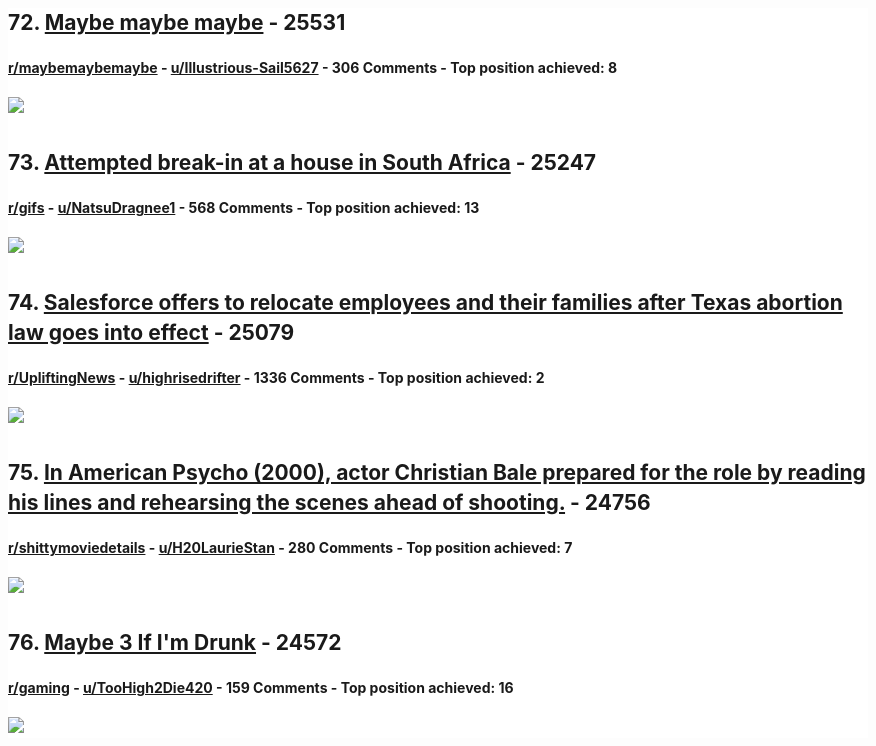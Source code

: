 ## 72. [Maybe maybe maybe](http://reddit.com/r/maybemaybemaybe/comments/pm2zvw/maybe_maybe_maybe/) - 25531
#### [r/maybemaybemaybe](http://reddit.com/r/maybemaybemaybe) - [u/Illustrious-Sail5627](http://reddit.com/u/Illustrious-Sail5627) - 306 Comments - Top position achieved: 8

<a href="https://v.redd.it/60kucsfoutm71"><img src="https://b.thumbs.redditmedia.com/EBf1PLx-Lal3XeldMTP_3798_7voEgKJ81W9vPxcVJI.jpg"></img></a>

## 73. [Attempted break-in at a house in South Africa](http://reddit.com/r/gifs/comments/pm5e2j/attempted_breakin_at_a_house_in_south_africa/) - 25247
#### [r/gifs](http://reddit.com/r/gifs) - [u/NatsuDragnee1](http://reddit.com/u/NatsuDragnee1) - 568 Comments - Top position achieved: 13

<a href="https://gfycat.com/candidfrankchihuahua"><img src="https://b.thumbs.redditmedia.com/t5gfWMAB9ULHQCWIY-Qqwv5evw17N2JiFjvVeyh64qM.jpg"></img></a>

## 74. [Salesforce offers to relocate employees and their families after Texas abortion law goes into effect](http://reddit.com/r/UpliftingNews/comments/pmg9n7/salesforce_offers_to_relocate_employees_and_their/) - 25079
#### [r/UpliftingNews](http://reddit.com/r/UpliftingNews) - [u/highrisedrifter](http://reddit.com/u/highrisedrifter) - 1336 Comments - Top position achieved: 2

<a href="https://www.cnbc.com/2021/09/10/salesforce-offers-to-relocate-employees-from-texas-after-abortion-bill.html"><img src="https://b.thumbs.redditmedia.com/VJ04xP8rnCalNhE-TQ1qqhcfs9FMLaaWgc5R2W3p5TE.jpg"></img></a>

## 75. [In American Psycho (2000), actor Christian Bale prepared for the role by reading his lines and rehearsing the scenes ahead of shooting.](http://reddit.com/r/shittymoviedetails/comments/pm4icq/in_american_psycho_2000_actor_christian_bale/) - 24756
#### [r/shittymoviedetails](http://reddit.com/r/shittymoviedetails) - [u/H20LaurieStan](http://reddit.com/u/H20LaurieStan) - 280 Comments - Top position achieved: 7

<a href="https://i.redd.it/du8ki8b2ium71.jpg"><img src="https://b.thumbs.redditmedia.com/j0swzBLmUrAewPRrDdCqsqrcGfe8KiCMEFzEJvihPRo.jpg"></img></a>

## 76. [Maybe 3 If I'm Drunk](http://reddit.com/r/gaming/comments/pm36jr/maybe_3_if_im_drunk/) - 24572
#### [r/gaming](http://reddit.com/r/gaming) - [u/TooHigh2Die420](http://reddit.com/u/TooHigh2Die420) - 159 Comments - Top position achieved: 16

<a href="https://i.redd.it/430bk5vjxtm71.jpg"><img src="https://b.thumbs.redditmedia.com/Z6JGAn5JNKq7_Wo70eIp3JzlymJtO_cPmMCf9lZkQaY.jpg"></img></a>
